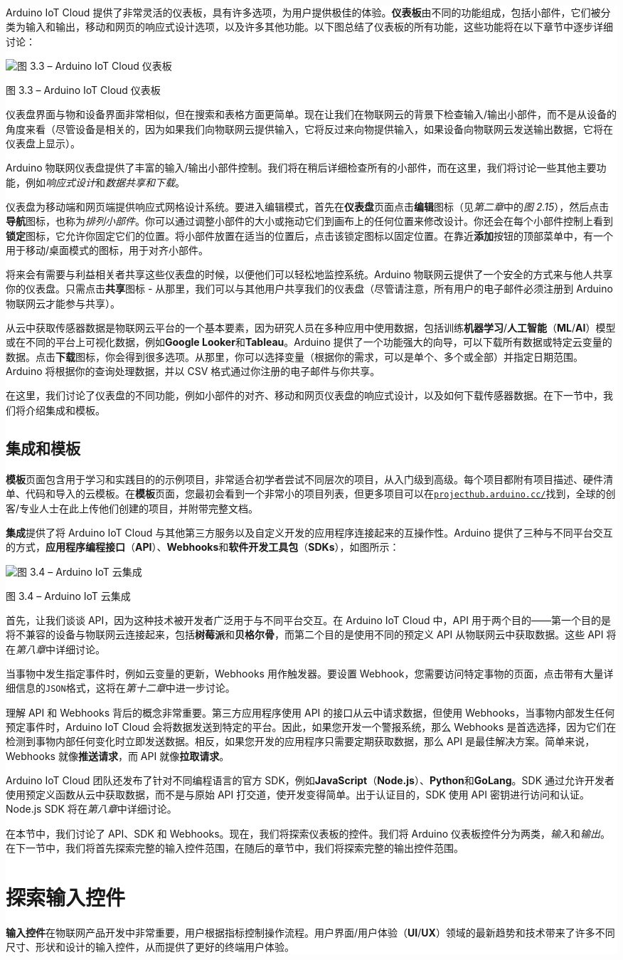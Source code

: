 Arduino IoT Cloud 提供了非常灵活的仪表板，具有许多选项，为用户提供极佳的体验。**仪表板**由不同的功能组成，包括小部件，它们被分类为输入和输出，移动和网页的响应式设计选项，以及许多其他功能。以下图总结了仪表板的所有功能，这些功能将在以下章节中逐步详细讨论：

![图 3.3 – Arduino IoT Cloud 仪表板](img/B19752_03_03.jpg)

图 3.3 – Arduino IoT Cloud 仪表板

仪表盘界面与物和设备界面非常相似，但在搜索和表格方面更简单。现在让我们在物联网云的背景下检查输入/输出小部件，而不是从设备的角度来看（尽管设备是相关的，因为如果我们向物联网云提供输入，它将反过来向物提供输入，如果设备向物联网云发送输出数据，它将在仪表盘上显示）。

Arduino 物联网仪表盘提供了丰富的输入/输出小部件控制。我们将在稍后详细检查所有的小部件，而在这里，我们将讨论一些其他主要功能，例如*响应式设计*和*数据共享和下载*。

仪表盘为移动端和网页端提供响应式网格设计系统。要进入编辑模式，首先在**仪表盘**页面点击**编辑**图标（见*第二章*中的*图 2.15*），然后点击**导航**图标，也称为*排列小部件*。你可以通过调整小部件的大小或拖动它们到画布上的任何位置来修改设计。你还会在每个小部件控制上看到**锁定**图标，它允许你固定它们的位置。将小部件放置在适当的位置后，点击该锁定图标以固定位置。在靠近**添加**按钮的顶部菜单中，有一个用于移动/桌面模式的图标，用于对齐小部件。

将来会有需要与利益相关者共享这些仪表盘的时候，以便他们可以轻松地监控系统。Arduino 物联网云提供了一个安全的方式来与他人共享你的仪表盘。只需点击**共享**图标 - 从那里，我们可以与其他用户共享我们的仪表盘（尽管请注意，所有用户的电子邮件必须注册到 Arduino 物联网云才能参与共享）。

从云中获取传感器数据是物联网云平台的一个基本要素，因为研究人员在多种应用中使用数据，包括训练**机器学习**/**人工智能**（**ML**/**AI**）模型或在不同的平台上可视化数据，例如**Google Looker**和**Tableau**。Arduino 提供了一个功能强大的向导，可以下载所有数据或特定云变量的数据。点击**下载**图标，你会得到很多选项。从那里，你可以选择变量（根据你的需求，可以是单个、多个或全部）并指定日期范围。Arduino 将根据你的查询处理数据，并以 CSV 格式通过你注册的电子邮件与你共享。

在这里，我们讨论了仪表盘的不同功能，例如小部件的对齐、移动和网页仪表盘的响应式设计，以及如何下载传感器数据。在下一节中，我们将介绍集成和模板。

## 集成和模板

**模板**页面包含用于学习和实践目的的示例项目，非常适合初学者尝试不同层次的项目，从入门级到高级。每个项目都附有项目描述、硬件清单、代码和导入的云模板。在**模板**页面，您最初会看到一个非常小的项目列表，但更多项目可以在[`projecthub.arduino.cc/`](https://projecthub.arduino.cc/)找到，全球的创客/专业人士在此上传他们创建的项目，并附带完整文档。

**集成**提供了将 Arduino IoT Cloud 与其他第三方服务以及自定义开发的应用程序连接起来的互操作性。Arduino 提供了三种与不同平台交互的方式，**应用程序编程接口**（**API**）、**Webhooks**和**软件开发工具包**（**SDKs**），如图所示：

![图 3.4 – Arduino IoT 云集成](img/B19752_03_04.jpg)

图 3.4 – Arduino IoT 云集成

首先，让我们谈谈 API，因为这种技术被开发者广泛用于与不同平台交互。在 Arduino IoT Cloud 中，API 用于两个目的——第一个目的是将不兼容的设备与物联网云连接起来，包括**树莓派**和**贝格尔骨**，而第二个目的是使用不同的预定义 API 从物联网云中获取数据。这些 API 将在*第八章*中详细讨论。

当事物中发生指定事件时，例如云变量的更新，Webhooks 用作触发器。要设置 Webhook，您需要访问特定事物的页面，点击带有大量详细信息的`JSON`格式，这将在*第十二章*中进一步讨论。

理解 API 和 Webhooks 背后的概念非常重要。第三方应用程序使用 API 的接口从云中请求数据，但使用 Webhooks，当事物内部发生任何预定事件时，Arduino IoT Cloud 会将数据发送到特定的平台。因此，如果您开发一个警报系统，那么 Webhooks 是首选选择，因为它们在检测到事物内部任何变化时立即发送数据。相反，如果您开发的应用程序只需要定期获取数据，那么 API 是最佳解决方案。简单来说，Webhooks 就像**推送请求**，而 API 就像**拉取请求**。

Arduino IoT Cloud 团队还发布了针对不同编程语言的官方 SDK，例如**JavaScript**（**Node.js**）、**Python**和**GoLang**。SDK 通过允许开发者使用预定义函数从云中获取数据，而不是与原始 API 打交道，使开发变得简单。出于认证目的，SDK 使用 API 密钥进行访问和认证。Node.js SDK 将在*第八章*中详细讨论。

在本节中，我们讨论了 API、SDK 和 Webhooks。现在，我们将探索仪表板的控件。我们将 Arduino 仪表板控件分为两类，*输入*和*输出*。在下一节中，我们将首先探索完整的输入控件范围，在随后的章节中，我们将探索完整的输出控件范围。

# 探索输入控件

**输入控件**在物联网产品开发中非常重要，用户根据指标控制操作流程。用户界面/用户体验（**UI**/**UX**）领域的最新趋势和技术带来了许多不同尺寸、形状和设计的输入控件，从而提供了更好的终端用户体验。
